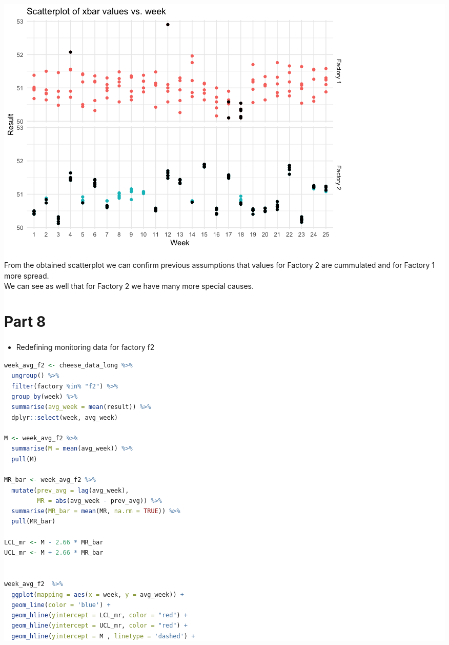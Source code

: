 ![](Report_1_files/figure-gfm/unnamed-chunk-12-1.png)

From the obtained scatterplot we can confirm previous assumptions that
values for Factory 2 are cummulated and for Factory 1 more spread.  
We can see as well that for Factory 2 we have many more special causes.

# Part 8

  - Redefining monitoring data for factory f2



``` r
week_avg_f2 <- cheese_data_long %>%
  ungroup() %>%
  filter(factory %in% "f2") %>%
  group_by(week) %>%
  summarise(avg_week = mean(result)) %>%
  dplyr::select(week, avg_week)

M <- week_avg_f2 %>%
  summarise(M = mean(avg_week)) %>%
  pull(M)

MR_bar <- week_avg_f2 %>%
  mutate(prev_avg = lag(avg_week),
         MR = abs(avg_week - prev_avg)) %>%
  summarise(MR_bar = mean(MR, na.rm = TRUE)) %>%
  pull(MR_bar)

LCL_mr <- M - 2.66 * MR_bar
UCL_mr <- M + 2.66 * MR_bar


week_avg_f2  %>%
  ggplot(mapping = aes(x = week, y = avg_week)) +
  geom_line(color = 'blue') +
  geom_hline(yintercept = LCL_mr, color = "red") +
  geom_hline(yintercept = UCL_mr, color = "red") +
  geom_hline(yintercept = M , linetype = 'dashed') +
```
